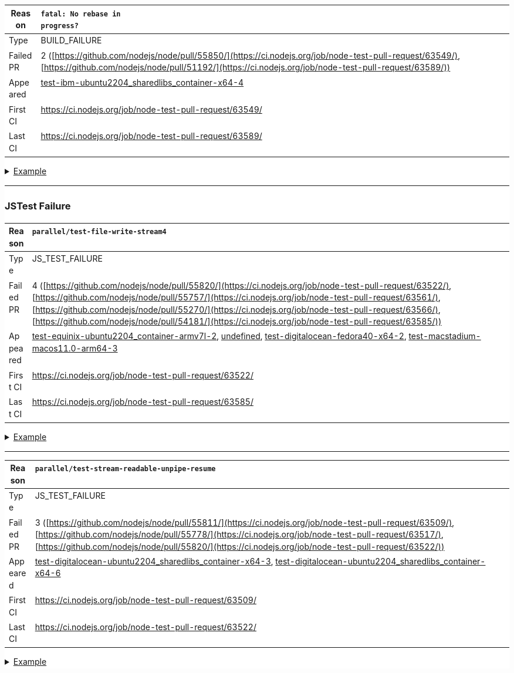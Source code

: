 | Reason | <code>fatal: No rebase in progress?</code> |
| - | :- |
| Type | BUILD_FAILURE |
| Failed PR | 2 ([https://github.com/nodejs/node/pull/55850/](https://ci.nodejs.org/job/node-test-pull-request/63549/), [https://github.com/nodejs/node/pull/51192/](https://ci.nodejs.org/job/node-test-pull-request/63589/)) |
| Appeared | [test-ibm-ubuntu2204_sharedlibs_container-x64-4](https://ci.nodejs.org/job/node-test-commit-linux-containered/nodes=ubuntu2204_sharedlibs_shared_x64/47453/console) |
| First CI | https://ci.nodejs.org/job/node-test-pull-request/63549/ |
| Last CI | https://ci.nodejs.org/job/node-test-pull-request/63589/ |

<details><summary><a href="https://ci.nodejs.org/job/node-test-commit-linux-containered/nodes=ubuntu2204_sharedlibs_shared_x64/47453/console">Example</a></summary></details>

-------


### JSTest Failure

| Reason | <code>parallel/test-file-write-stream4</code> |
| - | :- |
| Type | JS_TEST_FAILURE |
| Failed PR | 4 ([https://github.com/nodejs/node/pull/55820/](https://ci.nodejs.org/job/node-test-pull-request/63522/), [https://github.com/nodejs/node/pull/55757/](https://ci.nodejs.org/job/node-test-pull-request/63561/), [https://github.com/nodejs/node/pull/55270/](https://ci.nodejs.org/job/node-test-pull-request/63566/), [https://github.com/nodejs/node/pull/54181/](https://ci.nodejs.org/job/node-test-pull-request/63585/)) |
| Appeared | [test-equinix-ubuntu2204_container-armv7l-2](https://ci.nodejs.org/job/node-test-commit-arm/nodes=ubuntu2204-armv7l/55807/console), [undefined](https://ci.nodejs.org/job/node-test-commit-custom-suites-freestyle/39358/console), [test-digitalocean-fedora40-x64-2](https://ci.nodejs.org/job/node-test-commit-linux/nodes=fedora-latest-x64/61646/console), [test-macstadium-macos11.0-arm64-3](https://ci.nodejs.org/job/node-test-commit-osx-arm/nodes=osx11/17588/console) |
| First CI | https://ci.nodejs.org/job/node-test-pull-request/63522/ |
| Last CI | https://ci.nodejs.org/job/node-test-pull-request/63585/ |

<details><summary><a href="https://ci.nodejs.org/job/node-test-commit-arm/nodes=ubuntu2204-armv7l/55807/console">Example</a></summary></details>

-------

| Reason | <code>parallel/test-stream-readable-unpipe-resume</code> |
| - | :- |
| Type | JS_TEST_FAILURE |
| Failed PR | 3 ([https://github.com/nodejs/node/pull/55811/](https://ci.nodejs.org/job/node-test-pull-request/63509/), [https://github.com/nodejs/node/pull/55778/](https://ci.nodejs.org/job/node-test-pull-request/63517/), [https://github.com/nodejs/node/pull/55820/](https://ci.nodejs.org/job/node-test-pull-request/63522/)) |
| Appeared | [test-digitalocean-ubuntu2204_sharedlibs_container-x64-3](https://ci.nodejs.org/job/node-test-commit-linux-containered/nodes=ubuntu2204_sharedlibs_icu_x64/47398/console), [test-digitalocean-ubuntu2204_sharedlibs_container-x64-6](https://ci.nodejs.org/job/node-test-commit-linux-containered/nodes=ubuntu2204_sharedlibs_smallicu_x64/47392/console) |
| First CI | https://ci.nodejs.org/job/node-test-pull-request/63509/ |
| Last CI | https://ci.nodejs.org/job/node-test-pull-request/63522/ |

<details><summary><a href="https://ci.nodejs.org/job/node-test-commit-linux-containered/nodes=ubuntu2204_sharedlibs_icu_x64/47398/console">Example</a></summary></details>

